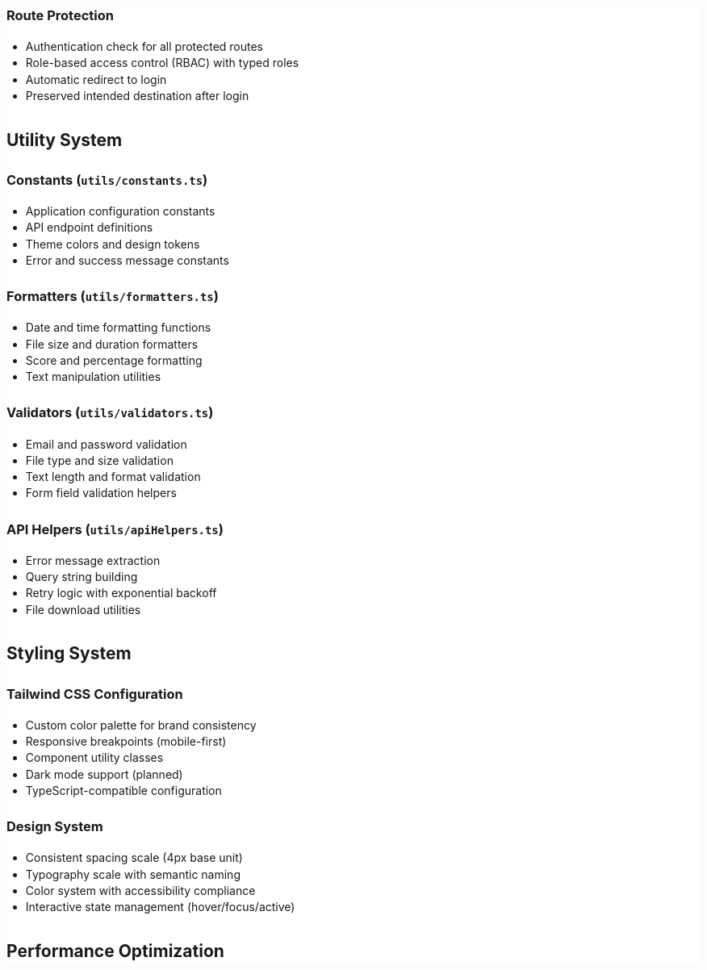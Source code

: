 ### Route Protection
- Authentication check for all protected routes
- Role-based access control (RBAC) with typed roles
- Automatic redirect to login
- Preserved intended destination after login

## Utility System

### Constants (`utils/constants.ts`)
- Application configuration constants
- API endpoint definitions
- Theme colors and design tokens
- Error and success message constants

### Formatters (`utils/formatters.ts`)
- Date and time formatting functions
- File size and duration formatters
- Score and percentage formatting
- Text manipulation utilities

### Validators (`utils/validators.ts`)
- Email and password validation
- File type and size validation
- Text length and format validation
- Form field validation helpers

### API Helpers (`utils/apiHelpers.ts`)
- Error message extraction
- Query string building
- Retry logic with exponential backoff
- File download utilities

## Styling System

### Tailwind CSS Configuration
- Custom color palette for brand consistency
- Responsive breakpoints (mobile-first)
- Component utility classes
- Dark mode support (planned)
- TypeScript-compatible configuration

### Design System
- Consistent spacing scale (4px base unit)
- Typography scale with semantic naming
- Color system with accessibility compliance
- Interactive state management (hover/focus/active)

## Performance Optimization
